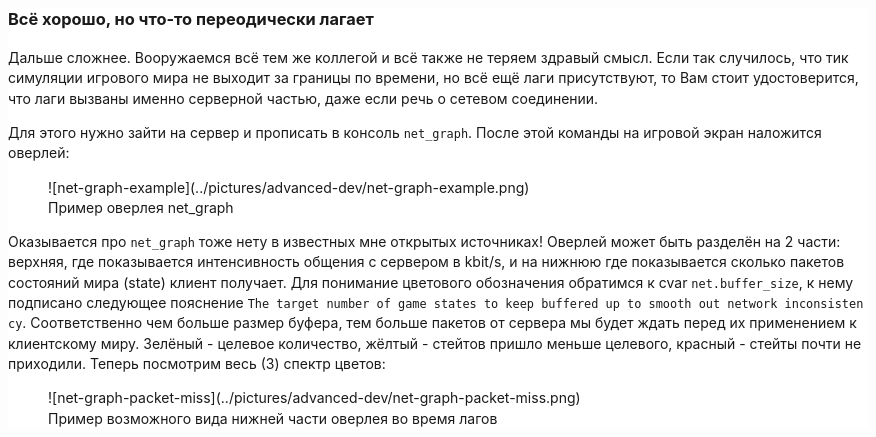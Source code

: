 ### Всё хорошо, но что-то переодически лагает

Дальше сложнее. Вооружаемся всё тем же коллегой и всё также не теряем здравый смысл. Если так случилось, что тик симуляции игрового мира не выходит за границы по времени, но всё ещё лаги присутствуют, то Вам стоит удостоверится, что лаги вызваны именно серверной частью, даже если речь о сетевом соединении.

Для этого нужно зайти на сервер и прописать в консоль `net_graph`. После этой команды на игровой экран наложится оверлей:

<figure markdown>
  ![net-graph-example](../pictures/advanced-dev/net-graph-example.png)
  <figcaption>Пример оверлея net_graph</figcaption>
</figure>

Оказывается про `net_graph` тоже нету в известных мне открытых источниках! Оверлей может быть разделён на 2 части: верхняя, где показывается интенсивность общения с сервером в kbit/s, и на нижнюю где показывается сколько пакетов состояний мира (state) клиент получает. Для понимание цветового обозначения обратимся к cvar `net.buffer_size`, к нему подписано следующее пояснение `The target number of game states to keep buffered up to smooth out network inconsistency`. Соответственно чем больше размер буфера, тем больше пакетов от сервера мы будет ждать перед их применением к клиентскому миру. Зелёный - целевое количество, жёлтый - стейтов пришло меньше целевого, красный - стейты почти не приходили. Теперь посмотрим весь (3) спектр цветов:

<figure markdown>
  ![net-graph-packet-miss](../pictures/advanced-dev/net-graph-packet-miss.png)
  <figcaption>Пример возможного вида нижней части оверлея во время лагов</figcaption>
</figure>
